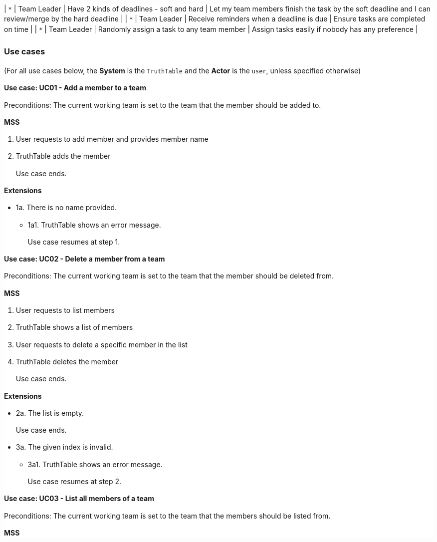| `*`      | Team Leader           | Have 2 kinds of deadlines - soft and hard                                                | Let my team members finish the task by the soft deadline and I can review/merge by the hard deadline |
| `*`      | Team Leader           | Receive reminders when a deadline is due                                                 | Ensure tasks are completed on time                                                                   |
| `*`      | Team Leader           | Randomly assign a task to any team member                                                | Assign tasks easily if nobody has any preference                                                     |

### Use cases

(For all use cases below, the **System** is the `TruthTable` and the **Actor** is the `user`, unless specified
otherwise)

**Use case: UC01 - Add a member to a team**

Preconditions: The current working team is set to the team that the member should be added to.

**MSS**

1. User requests to add member and provides member name
2. TruthTable adds the member

   Use case ends.

**Extensions**

- 1a. There is no name provided.

    - 1a1. TruthTable shows an error message.

      Use case resumes at step 1.

**Use case: UC02 - Delete a member from a team**

Preconditions: The current working team is set to the team that the member should be deleted from.

**MSS**

1. User requests to list members
2. TruthTable shows a list of members
3. User requests to delete a specific member in the list
4. TruthTable deletes the member

   Use case ends.

**Extensions**

- 2a. The list is empty.

  Use case ends.

- 3a. The given index is invalid.

    - 3a1. TruthTable shows an error message.

      Use case resumes at step 2.

**Use case: UC03 - List all members of a team**

Preconditions: The current working team is set to the team that the members should be listed from.

**MSS**
